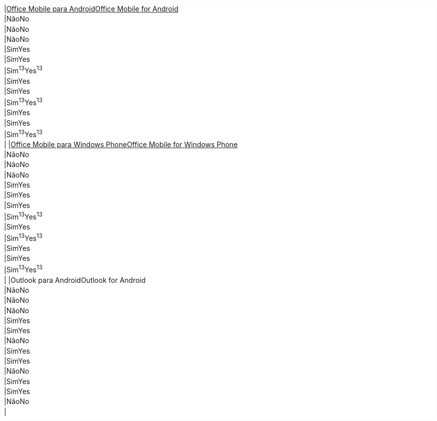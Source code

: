 |[<span data-ttu-id="a6b1c-286">Office Mobile para Android</span><span class="sxs-lookup"><span data-stu-id="a6b1c-286">Office Mobile for Android</span></span>](office-applications.md#office-mobile-for-android) <br/> |<span data-ttu-id="a6b1c-287">Não</span><span class="sxs-lookup"><span data-stu-id="a6b1c-287">No</span></span>  <br/> |<span data-ttu-id="a6b1c-288">Não</span><span class="sxs-lookup"><span data-stu-id="a6b1c-288">No</span></span> <br/> |<span data-ttu-id="a6b1c-289">Não</span><span class="sxs-lookup"><span data-stu-id="a6b1c-289">No</span></span>  <br/>|<span data-ttu-id="a6b1c-290">Sim</span><span class="sxs-lookup"><span data-stu-id="a6b1c-290">Yes</span></span>  <br/> |<span data-ttu-id="a6b1c-291">Sim</span><span class="sxs-lookup"><span data-stu-id="a6b1c-291">Yes</span></span>  <br/> |<span data-ttu-id="a6b1c-292">Sim<sup>13</sup></span><span class="sxs-lookup"><span data-stu-id="a6b1c-292">Yes<sup>13</sup></span></span>  <br/> |<span data-ttu-id="a6b1c-293">Sim</span><span class="sxs-lookup"><span data-stu-id="a6b1c-293">Yes</span></span>  <br/> |<span data-ttu-id="a6b1c-294">Sim</span><span class="sxs-lookup"><span data-stu-id="a6b1c-294">Yes</span></span>  <br/> |<span data-ttu-id="a6b1c-295">Sim<sup>13</sup></span><span class="sxs-lookup"><span data-stu-id="a6b1c-295">Yes<sup>13</sup></span></span>  <br/> |<span data-ttu-id="a6b1c-296">Sim</span><span class="sxs-lookup"><span data-stu-id="a6b1c-296">Yes</span></span>  <br/> |<span data-ttu-id="a6b1c-297">Sim</span><span class="sxs-lookup"><span data-stu-id="a6b1c-297">Yes</span></span>  <br/> |<span data-ttu-id="a6b1c-298">Sim<sup>13</sup></span><span class="sxs-lookup"><span data-stu-id="a6b1c-298">Yes<sup>13</sup></span></span>  <br/> |
|[<span data-ttu-id="a6b1c-299">Office Mobile para Windows Phone</span><span class="sxs-lookup"><span data-stu-id="a6b1c-299">Office Mobile for Windows Phone</span></span>](office-applications.md#office-mobile-for-windows-phone) <br/> |<span data-ttu-id="a6b1c-300">Não</span><span class="sxs-lookup"><span data-stu-id="a6b1c-300">No</span></span>  <br/> |<span data-ttu-id="a6b1c-301">Não</span><span class="sxs-lookup"><span data-stu-id="a6b1c-301">No</span></span>  <br/> |<span data-ttu-id="a6b1c-302">Não</span><span class="sxs-lookup"><span data-stu-id="a6b1c-302">No</span></span> <br/> |<span data-ttu-id="a6b1c-303">Sim</span><span class="sxs-lookup"><span data-stu-id="a6b1c-303">Yes</span></span> <br/>|<span data-ttu-id="a6b1c-304">Sim</span><span class="sxs-lookup"><span data-stu-id="a6b1c-304">Yes</span></span>  <br/> |<span data-ttu-id="a6b1c-305">Sim</span><span class="sxs-lookup"><span data-stu-id="a6b1c-305">Yes</span></span>  <br/> |<span data-ttu-id="a6b1c-306">Sim<sup>13</sup></span><span class="sxs-lookup"><span data-stu-id="a6b1c-306">Yes<sup>13</sup></span></span>  <br/> |<span data-ttu-id="a6b1c-307">Sim</span><span class="sxs-lookup"><span data-stu-id="a6b1c-307">Yes</span></span>  <br/> |<span data-ttu-id="a6b1c-308">Sim<sup>13</sup></span><span class="sxs-lookup"><span data-stu-id="a6b1c-308">Yes<sup>13</sup></span></span>  <br/> |<span data-ttu-id="a6b1c-309">Sim</span><span class="sxs-lookup"><span data-stu-id="a6b1c-309">Yes</span></span>  <br/> |<span data-ttu-id="a6b1c-310">Sim</span><span class="sxs-lookup"><span data-stu-id="a6b1c-310">Yes</span></span>  <br/> |<span data-ttu-id="a6b1c-311">Sim<sup>13</sup></span><span class="sxs-lookup"><span data-stu-id="a6b1c-311">Yes<sup>13</sup></span></span>  <br/> |
|<span data-ttu-id="a6b1c-312">Outlook para Android</span><span class="sxs-lookup"><span data-stu-id="a6b1c-312">Outlook for Android</span></span>  <br/> |<span data-ttu-id="a6b1c-313">Não</span><span class="sxs-lookup"><span data-stu-id="a6b1c-313">No</span></span>  <br/> |<span data-ttu-id="a6b1c-314">Não</span><span class="sxs-lookup"><span data-stu-id="a6b1c-314">No</span></span>  <br/> |<span data-ttu-id="a6b1c-315">Não</span><span class="sxs-lookup"><span data-stu-id="a6b1c-315">No</span></span>  <br/>|<span data-ttu-id="a6b1c-316">Sim</span><span class="sxs-lookup"><span data-stu-id="a6b1c-316">Yes</span></span>  <br/> |<span data-ttu-id="a6b1c-317">Sim</span><span class="sxs-lookup"><span data-stu-id="a6b1c-317">Yes</span></span>  <br/> |<span data-ttu-id="a6b1c-318">Não</span><span class="sxs-lookup"><span data-stu-id="a6b1c-318">No</span></span>  <br/> |<span data-ttu-id="a6b1c-319">Sim</span><span class="sxs-lookup"><span data-stu-id="a6b1c-319">Yes</span></span>  <br/> |<span data-ttu-id="a6b1c-320">Sim</span><span class="sxs-lookup"><span data-stu-id="a6b1c-320">Yes</span></span>  <br/> |<span data-ttu-id="a6b1c-321">Não</span><span class="sxs-lookup"><span data-stu-id="a6b1c-321">No</span></span>  <br/> |<span data-ttu-id="a6b1c-322">Sim</span><span class="sxs-lookup"><span data-stu-id="a6b1c-322">Yes</span></span>  <br/> |<span data-ttu-id="a6b1c-323">Sim</span><span class="sxs-lookup"><span data-stu-id="a6b1c-323">Yes</span></span>  <br/> |<span data-ttu-id="a6b1c-324">Não</span><span class="sxs-lookup"><span data-stu-id="a6b1c-324">No</span></span>  <br/> |